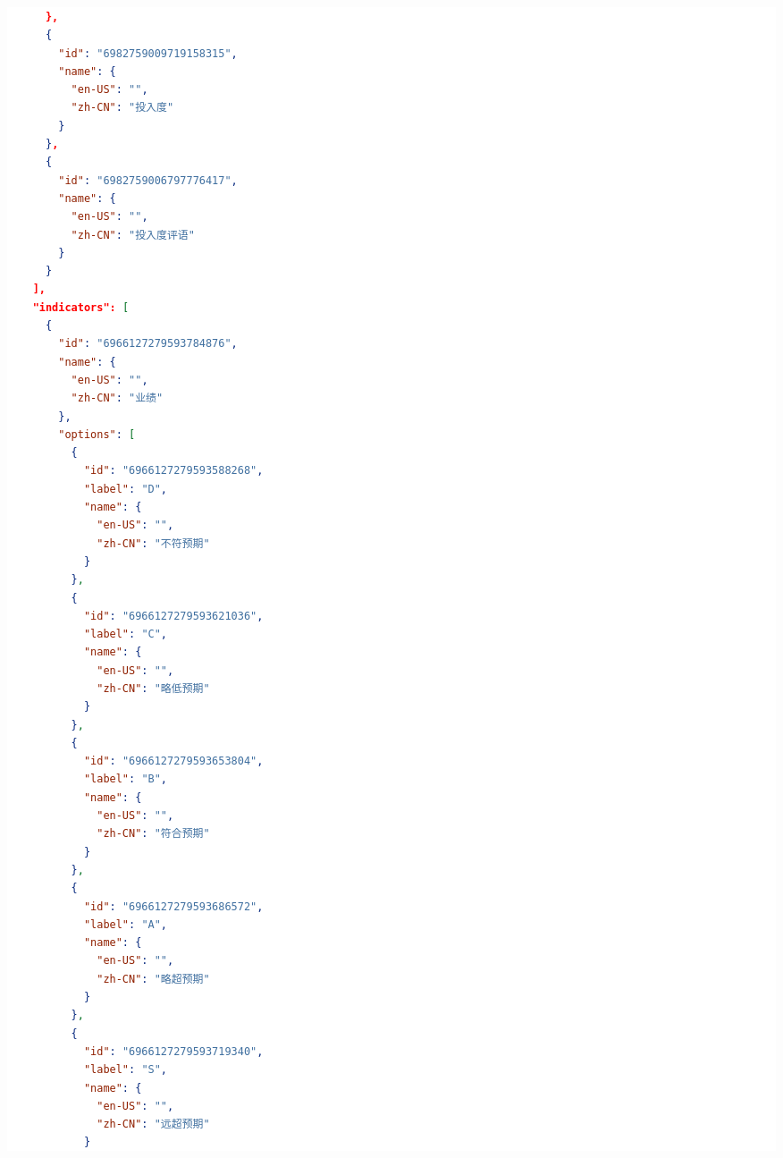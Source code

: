```json
      },
      {
        "id": "6982759009719158315",
        "name": {
          "en-US": "",
          "zh-CN": "投入度"
        }
      },
      {
        "id": "6982759006797776417",
        "name": {
          "en-US": "",
          "zh-CN": "投入度评语"
        }
      }
    ],
    "indicators": [
      {
        "id": "6966127279593784876",
        "name": {
          "en-US": "",
          "zh-CN": "业绩"
        },
        "options": [
          {
            "id": "6966127279593588268",
            "label": "D",
            "name": {
              "en-US": "",
              "zh-CN": "不符预期"
            }
          },
          {
            "id": "6966127279593621036",
            "label": "C",
            "name": {
              "en-US": "",
              "zh-CN": "略低预期"
            }
          },
          {
            "id": "6966127279593653804",
            "label": "B",
            "name": {
              "en-US": "",
              "zh-CN": "符合预期"
            }
          },
          {
            "id": "6966127279593686572",
            "label": "A",
            "name": {
              "en-US": "",
              "zh-CN": "略超预期"
            }
          },
          {
            "id": "6966127279593719340",
            "label": "S",
            "name": {
              "en-US": "",
              "zh-CN": "远超预期"
            }
```